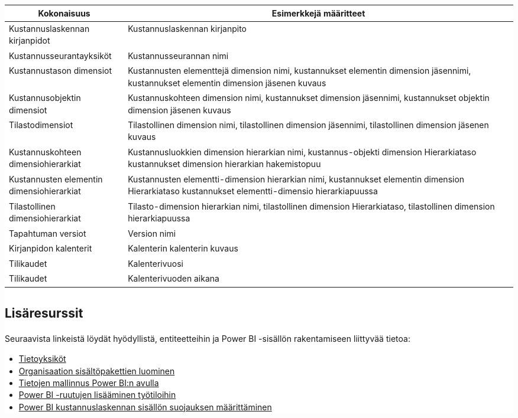 | Kokonaisuus                             | Esimerkkejä määritteet                                                                                               |
|------------------------------------|----------------------------------------------------------------------------------------------------------------------|
| Kustannuslaskennan kirjanpidot            | Kustannuslaskennan kirjanpito                                                                                               |
| Kustannusseurantayksiköt                 | Kustannusseurannan nimi                                                                                               |
| Kustannustason dimensiot            | Kustannusten elementtejä dimension nimi, kustannukset elementin dimension jäsennimi, kustannukset elementin dimension jäsenen kuvaus          |
| Kustannusobjektin dimensiot             | Kustannuskohteen dimension nimi, kustannukset dimension jäsennimi, kustannukset objektin dimension jäsenen kuvaus              |
| Tilastodimensiot             | Tilastollinen dimension nimi, tilastollinen dimension jäsennimi, tilastollinen dimension jäsenen kuvaus              |
| Kustannuskohteen dimensiohierarkiat  | Kustannusluokkien dimension hierarkian nimi, kustannus-objekti dimension Hierarkiataso kustannukset dimension hierarkian hakemistopuu    |
| Kustannusten elementin dimensiohierarkiat | Kustannusten elementti-dimension hierarkian nimi, kustannukset elementin dimension Hierarkiataso kustannukset elementti-dimensio hierarkiapuussa |
| Tilastollinen dimensiohierarkiat  | Tilasto-dimension hierarkian nimi, tilastollinen dimension Hierarkiataso, tilastollinen dimension hierarkiapuussa    |
| Tapahtuman versiot               | Version nimi                                                                                                         |
| Kirjanpidon kalenterit                   | Kalenterin kalenterin kuvaus                                                                                       |
| Tilikaudet                       | Kalenterivuosi                                                                                                        |
| Tilikaudet                     | Kalenterivuoden aikana                                                                                                 |

## <a name="additional-resources"></a>Lisäresurssit
Seuraavista linkeistä löydät hyödyllistä, entiteetteihin ja Power BI -sisällön rakentamiseen liittyvää tietoa:

-   [Tietoyksiköt](..\data-entities\data-entities.md)
-   [Organisaation sisältöpakettien luominen](https://powerbi.microsoft.com/en-us/documentation/powerbi-service-organizational-content-packs-introduction/)
-   [Tietojen mallinnus Power BI:n avulla](https://powerbi.microsoft.com/en-us/guided-learning/powerbi-learning-2-1-intro-modeling-data)
-   [Power BI -ruutujen lisääminen työtiloihin](configure-power-bi-integration.md)
-   [Power BI kustannuslaskennan sisällön suojauksen määrittäminen](setup-security-cost-accounting-content-pack.md)



